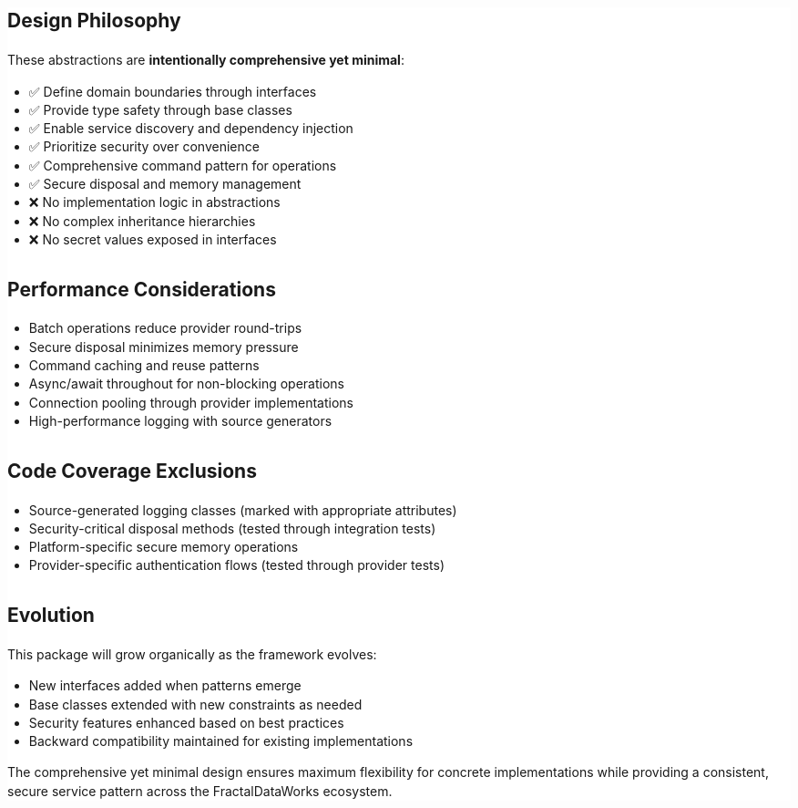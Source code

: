 ## Design Philosophy

These abstractions are **intentionally comprehensive yet minimal**:

- ✅ Define domain boundaries through interfaces
- ✅ Provide type safety through base classes
- ✅ Enable service discovery and dependency injection
- ✅ Prioritize security over convenience
- ✅ Comprehensive command pattern for operations
- ✅ Secure disposal and memory management
- ❌ No implementation logic in abstractions
- ❌ No complex inheritance hierarchies
- ❌ No secret values exposed in interfaces

## Performance Considerations

- Batch operations reduce provider round-trips
- Secure disposal minimizes memory pressure
- Command caching and reuse patterns
- Async/await throughout for non-blocking operations
- Connection pooling through provider implementations
- High-performance logging with source generators

## Code Coverage Exclusions

- Source-generated logging classes (marked with appropriate attributes)
- Security-critical disposal methods (tested through integration tests)
- Platform-specific secure memory operations
- Provider-specific authentication flows (tested through provider tests)

## Evolution

This package will grow organically as the framework evolves:

- New interfaces added when patterns emerge
- Base classes extended with new constraints as needed
- Security features enhanced based on best practices
- Backward compatibility maintained for existing implementations

The comprehensive yet minimal design ensures maximum flexibility for concrete implementations while providing a consistent, secure service pattern across the FractalDataWorks ecosystem.